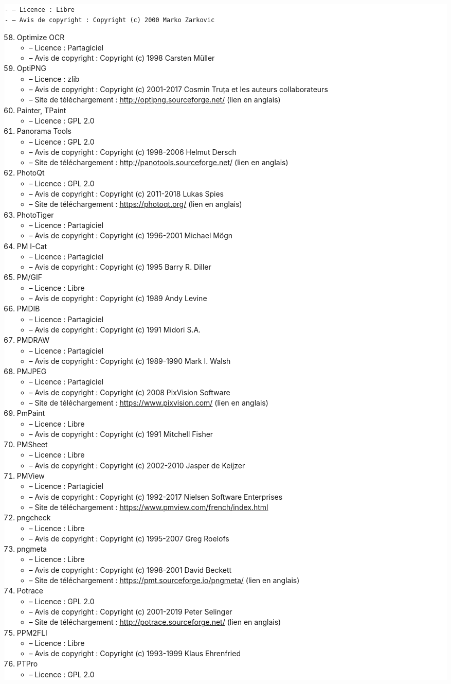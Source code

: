     - – Licence : Libre
    - – Avis de copyright : Copyright (c) 2000 Marko Zarkovic
58. Optimize OCR
    - – Licence : Partagiciel
    - – Avis de copyright : Copyright (c) 1998 Carsten Müller
59. OptiPNG
    - – Licence : zlib
    - – Avis de copyright : Copyright (c) 2001-2017 Cosmin Truța et les auteurs collaborateurs
    - – Site de téléchargement : http://optipng.sourceforge.net/ (lien en anglais)
60. Painter, TPaint
    - – Licence : GPL 2.0
61. Panorama Tools
    - – Licence : GPL 2.0
    - – Avis de copyright : Copyright (c) 1998-2006 Helmut Dersch
    - – Site de téléchargement : http://panotools.sourceforge.net/ (lien en anglais)
62. PhotoQt
    - – Licence : GPL 2.0
    - – Avis de copyright : Copyright (c) 2011-2018 Lukas Spies
    - – Site de téléchargement : https://photoqt.org/ (lien en anglais)
63. PhotoTiger
    - – Licence : Partagiciel
    - – Avis de copyright : Copyright (c) 1996-2001 Michael Mögn
64. PM I-Cat
    - – Licence : Partagiciel
    - – Avis de copyright : Copyright (c) 1995 Barry R. Diller
65. PM/GIF
    - – Licence : Libre
    - – Avis de copyright : Copyright (c) 1989 Andy Levine
66. PMDIB
    - – Licence : Partagiciel
    - – Avis de copyright : Copyright (c) 1991 Midori S.A.
67. PMDRAW
    - – Licence : Partagiciel
    - – Avis de copyright : Copyright (c) 1989-1990 Mark I. Walsh
68. PMJPEG
    - – Licence : Partagiciel
    - – Avis de copyright : Copyright (c) 2008 PixVision Software
    - – Site de téléchargement : https://www.pixvision.com/ (lien en anglais)
69. PmPaint
    - – Licence : Libre
    - – Avis de copyright : Copyright (c) 1991 Mitchell Fisher
70. PMSheet
    - – Licence : Libre
    - – Avis de copyright : Copyright (c) 2002-2010 Jasper de Keijzer
71. PMView
    - – Licence : Partagiciel
    - – Avis de copyright : Copyright (c) 1992-2017 Nielsen Software Enterprises
    - – Site de téléchargement : https://www.pmview.com/french/index.html
72. pngcheck
    - – Licence : Libre
    - – Avis de copyright : Copyright (c) 1995-2007 Greg Roelofs
73. pngmeta
    - – Licence : Libre
    - – Avis de copyright : Copyright (c) 1998-2001 David Beckett
    - – Site de téléchargement : https://pmt.sourceforge.io/pngmeta/ (lien en anglais)
74. Potrace
    - – Licence : GPL 2.0
    - – Avis de copyright : Copyright (c) 2001-2019 Peter Selinger
    - – Site de téléchargement : http://potrace.sourceforge.net/ (lien en anglais)
75. PPM2FLI
    - – Licence : Libre
    - – Avis de copyright : Copyright (c) 1993-1999 Klaus Ehrenfried
76. PTPro
    - – Licence : GPL 2.0